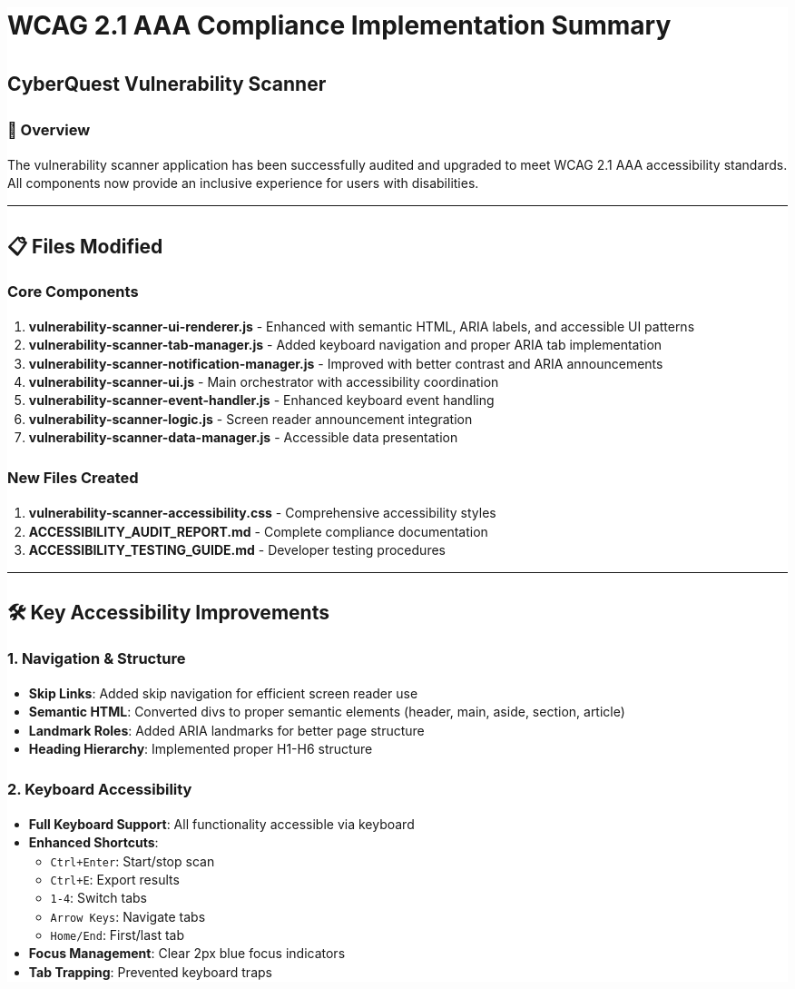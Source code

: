 # WCAG 2.1 AAA Compliance Implementation Summary
## CyberQuest Vulnerability Scanner

### 🎯 Overview
The vulnerability scanner application has been successfully audited and upgraded to meet WCAG 2.1 AAA accessibility standards. All components now provide an inclusive experience for users with disabilities.

---

## 📋 Files Modified

### Core Components
1. **vulnerability-scanner-ui-renderer.js** - Enhanced with semantic HTML, ARIA labels, and accessible UI patterns
2. **vulnerability-scanner-tab-manager.js** - Added keyboard navigation and proper ARIA tab implementation
3. **vulnerability-scanner-notification-manager.js** - Improved with better contrast and ARIA announcements
4. **vulnerability-scanner-ui.js** - Main orchestrator with accessibility coordination
5. **vulnerability-scanner-event-handler.js** - Enhanced keyboard event handling
6. **vulnerability-scanner-logic.js** - Screen reader announcement integration
7. **vulnerability-scanner-data-manager.js** - Accessible data presentation

### New Files Created
1. **vulnerability-scanner-accessibility.css** - Comprehensive accessibility styles
2. **ACCESSIBILITY_AUDIT_REPORT.md** - Complete compliance documentation  
3. **ACCESSIBILITY_TESTING_GUIDE.md** - Developer testing procedures

---

## 🛠️ Key Accessibility Improvements

### 1. Navigation & Structure
- **Skip Links**: Added skip navigation for efficient screen reader use
- **Semantic HTML**: Converted divs to proper semantic elements (header, main, aside, section, article)
- **Landmark Roles**: Added ARIA landmarks for better page structure
- **Heading Hierarchy**: Implemented proper H1-H6 structure

### 2. Keyboard Accessibility
- **Full Keyboard Support**: All functionality accessible via keyboard
- **Enhanced Shortcuts**: 
  - `Ctrl+Enter`: Start/stop scan
  - `Ctrl+E`: Export results  
  - `1-4`: Switch tabs
  - `Arrow Keys`: Navigate tabs
  - `Home/End`: First/last tab
- **Focus Management**: Clear 2px blue focus indicators
- **Tab Trapping**: Prevented keyboard traps
